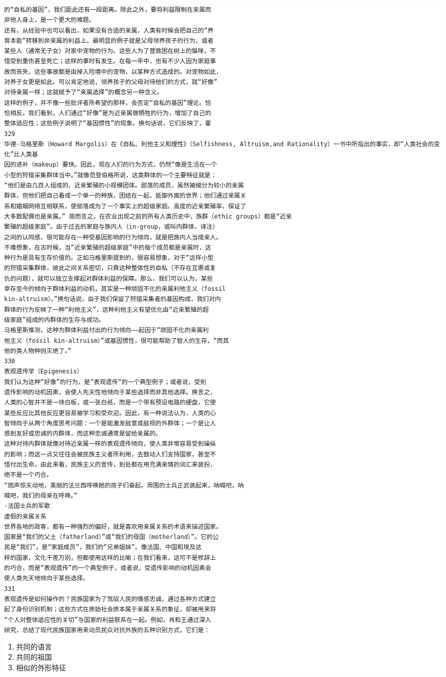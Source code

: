     的“自私的基因”，我们距此还有一段距离。除此之外，要将利益限制在亲属而
    非他人身上，是一个更大的难题。
    还有，从经验中也可以看出，如果没有合适的亲属，人类有时候会把自己的“养
    育本能”转移到非亲属的利益上。最明显的例子就是父母领养孩子的行为，或者
    某些人（通常无子女）对家中宠物的行为。这些人为了营救困在树上的猫咪，不
    惜受到重伤甚至死亡；这样的事时有发生。在每一年中，也有不少人因为家庭事
    故而丧失，这些事故都是由掉入险境中的宠物，以某种方式造成的。对宠物如此，
    对养子女更是如此。可以肯定地说，领养孩子的父母对待他们的方式，就“好像”
    对待亲属一样；这就赋予了“亲属选择”的概念另一种含义。
    这样的例子，并不像一些批评者所希望的那样，会否定“自私的基因”理论。恰
    恰相反。我们看到，人们通过“好像”是为近亲属做牺牲的行为，增加了自己的
    整体适应性；这些例子说明了“基因惯性”的现象。换句话说，它们反映了，霍
    329
    华德·马格里斯（Howard Margolis）在《自私、利他主义和理性》（Selfishness, Altruism,and Rationality）一书中所指出的事实，即“人类社会的变化”比人类基
    因的进补（makeup）要快。因此，现在人们的行为方式，仍然“像是生活在一个
    小型的狩猎采集群体当中。”就像范登伯格所说，这类群体的一个主要特征就是：
    “他们是由几百人组成的、近亲繁殖的小规模团体。部落的成员，虽然被细分为较小的亲属
    群体，但他们把自己看成一个单一的种族，团结在一起，抵御外面的世界；他们通过亲属关
    系和婚姻网络互相联系，使部落成为了一个事实上的超级家庭。高度的近亲繁殖率，保证了
    大多数配偶也是亲属。” 简而言之，在农业出现之前的所有人类历史中，族群（ethic groups）都是“近亲
    繁殖的超级家庭”。由于过去的家庭与族内人（in-group，或叫内群体，译注）
    之间的认同感，很可能存在一种受基因影响的行为倾向，就是把族内人当成亲人。
    不难想象，在古时候，当“近亲繁殖的超级家庭”中的每个成员都是亲属时，这
    种行为是具有生存价值的。正如马格里斯提到的，很容易想象，对于“这样小型
    的狩猎采集群体，彼此之间关系密切，只靠这种整体性的自私（不存在互惠或复
    仇的问题），就可以独立支撑起对群体利益的保障。那么，我们可以认为，某些
    幸存至今的倾向于群体利益的动机，其实是一种顽固不化的亲属利他主义（fossil
    kin-altruism）。”换句话说，由于我们保留了狩猎采集者的基因构成，我们对内
    群体的行为反映了一种“利他主义”，这种利他主义有望优化由“近亲繁殖的超
    级家庭”组成的内群体的生存与成功。
    马格里斯推测，这种为群体利益付出的行为倾向——起因于“顽固不化的亲属利
    他主义（fossil kin-altruism）”或基因惯性，很可能帮助了智人的生存，“而其
    他的类人物种则灭绝了。”
    330
    表观遗传学（Epigenesis）
    我们认为这种“好像”的行为，是“表观遗传”的一个典型例子；或者说，受到
    遗传影响的动机因素，会使人先天性地倾向于某些选择而非其他选择。换言之，
    人类的心智并不是一块白板，或一张白纸，而是一个带有预设电路的硬盘，它使
    某些反应比其他反应更容易被学习和受欢迎。因此，有一种说法认为，人类的心
    智倾向于从两个角度思考问题：一个是能激发敌意或敌视的外群体；一个是让人
    感到友好或忠诚的内群体，而这种忠诚通常是留给亲属的。
    这种对待内群体就像对待近亲属一样的表观遗传倾向，使人类非常容易受到操纵
    的影响；而这一点又往往会被民族主义者所利用，去鼓动人们支持国家，甚至不
    惜付出生命。由此来看，民族主义的宣传，到处都在用充满亲情的词汇来装扮，
    绝不是一个巧合。
    “炮声惊天动地，美丽的法兰西呼唤她的孩子们奋起。周围的士兵正武装起来，呐喊吧，呐
    喊吧，我们的母亲在呼唤。”
    -法国士兵的军歌
    虚假的亲属关系
    世界各地的政客，都有一种强烈的偏好，就是喜欢用亲属关系的术语来描述国家。
    国家是“我们的父土（fatherland）”或“我们的母国（motherland）”。它的公
    民是“我们”，是“家庭成员”，我们的“兄弟姐妹”。像法国、中国和埃及这
    样的国家，文化千差万别，但都使用这样的比喻；在我们看来，这可不是修辞上
    的巧合，而是“表观遗传”的一个典型例子，或者说，受遗传影响的动机因素会
    使人类先天地倾向于某些选择。
    331
    表观遗传是如何操作的？民族国家为了驾驭人民的情感忠诚，通过各种方式建立
    起了身份识别机制；这些方式在原始社会原本属于亲属关系的象征，却被用来将
    “个人对整体适应性的关切”与国家的利益联系在一起。例如，肖和王通过深入
    研究，总结了现代民族国家用来动员民众对抗外族的五种识别方式，它们是：
1. 共同的语言
2. 共同的祖国
3. 相似的外形特征